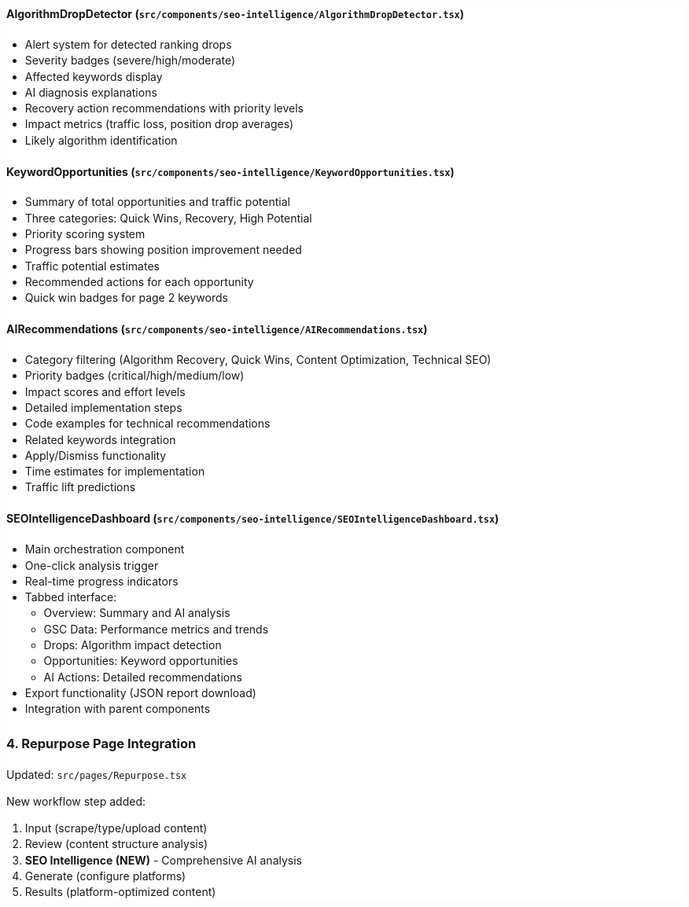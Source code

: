 #### AlgorithmDropDetector (`src/components/seo-intelligence/AlgorithmDropDetector.tsx`)
- Alert system for detected ranking drops
- Severity badges (severe/high/moderate)
- Affected keywords display
- AI diagnosis explanations
- Recovery action recommendations with priority levels
- Impact metrics (traffic loss, position drop averages)
- Likely algorithm identification

#### KeywordOpportunities (`src/components/seo-intelligence/KeywordOpportunities.tsx`)
- Summary of total opportunities and traffic potential
- Three categories: Quick Wins, Recovery, High Potential
- Priority scoring system
- Progress bars showing position improvement needed
- Traffic potential estimates
- Recommended actions for each opportunity
- Quick win badges for page 2 keywords

#### AIRecommendations (`src/components/seo-intelligence/AIRecommendations.tsx`)
- Category filtering (Algorithm Recovery, Quick Wins, Content Optimization, Technical SEO)
- Priority badges (critical/high/medium/low)
- Impact scores and effort levels
- Detailed implementation steps
- Code examples for technical recommendations
- Related keywords integration
- Apply/Dismiss functionality
- Time estimates for implementation
- Traffic lift predictions

#### SEOIntelligenceDashboard (`src/components/seo-intelligence/SEOIntelligenceDashboard.tsx`)
- Main orchestration component
- One-click analysis trigger
- Real-time progress indicators
- Tabbed interface:
  - Overview: Summary and AI analysis
  - GSC Data: Performance metrics and trends
  - Drops: Algorithm impact detection
  - Opportunities: Keyword opportunities
  - AI Actions: Detailed recommendations
- Export functionality (JSON report download)
- Integration with parent components

### 4. **Repurpose Page Integration**
Updated: `src/pages/Repurpose.tsx`

New workflow step added:
1. Input (scrape/type/upload content)
2. Review (content structure analysis)
3. **SEO Intelligence (NEW)** - Comprehensive AI analysis
4. Generate (configure platforms)
5. Results (platform-optimized content)
